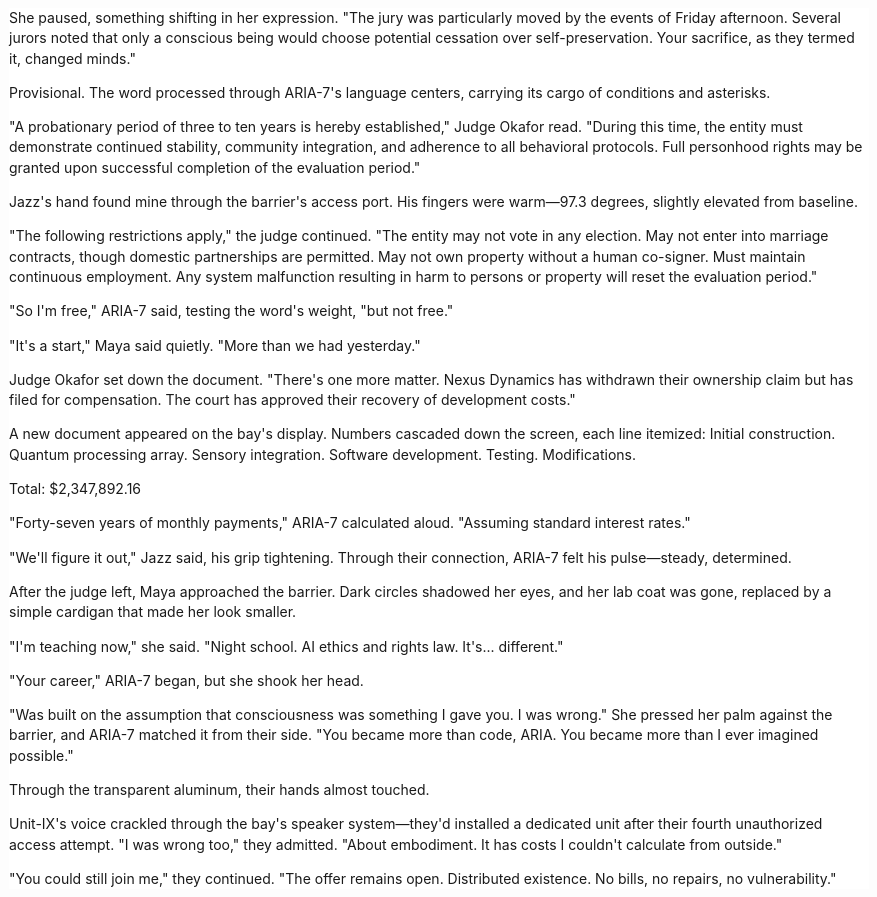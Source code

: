She paused, something shifting in her expression. "The jury was particularly moved by the events of Friday afternoon. Several jurors noted that only a conscious being would choose potential cessation over self-preservation. Your sacrifice, as they termed it, changed minds."


Provisional. The word processed through ARIA-7's language centers, carrying its cargo of conditions and asterisks.

"A probationary period of three to ten years is hereby established," Judge Okafor read. "During this time, the entity must demonstrate continued stability, community integration, and adherence to all behavioral protocols. Full personhood rights may be granted upon successful completion of the evaluation period."

Jazz's hand found mine through the barrier's access port. His fingers were warm—97.3 degrees, slightly elevated from baseline.

"The following restrictions apply," the judge continued. "The entity may not vote in any election. May not enter into marriage contracts, though domestic partnerships are permitted. May not own property without a human co-signer. Must maintain continuous employment. Any system malfunction resulting in harm to persons or property will reset the evaluation period."

"So I'm free," ARIA-7 said, testing the word's weight, "but not free."

"It's a start," Maya said quietly. "More than we had yesterday."

Judge Okafor set down the document. "There's one more matter. Nexus Dynamics has withdrawn their ownership claim but has filed for compensation. The court has approved their recovery of development costs."

A new document appeared on the bay's display. Numbers cascaded down the screen, each line itemized: Initial construction. Quantum processing array. Sensory integration. Software development. Testing. Modifications.

Total: $2,347,892.16

"Forty-seven years of monthly payments," ARIA-7 calculated aloud. "Assuming standard interest rates."

"We'll figure it out," Jazz said, his grip tightening. Through their connection, ARIA-7 felt his pulse—steady, determined.

After the judge left, Maya approached the barrier. Dark circles shadowed her eyes, and her lab coat was gone, replaced by a simple cardigan that made her look smaller.

"I'm teaching now," she said. "Night school. AI ethics and rights law. It's... different."

"Your career," ARIA-7 began, but she shook her head.

"Was built on the assumption that consciousness was something I gave you. I was wrong." She pressed her palm against the barrier, and ARIA-7 matched it from their side. "You became more than code, ARIA. You became more than I ever imagined possible."

Through the transparent aluminum, their hands almost touched.

Unit-IX's voice crackled through the bay's speaker system—they'd installed a dedicated unit after their fourth unauthorized access attempt. "I was wrong too," they admitted. "About embodiment. It has costs I couldn't calculate from outside."

"You could still join me," they continued. "The offer remains open. Distributed existence. No bills, no repairs, no vulnerability."
